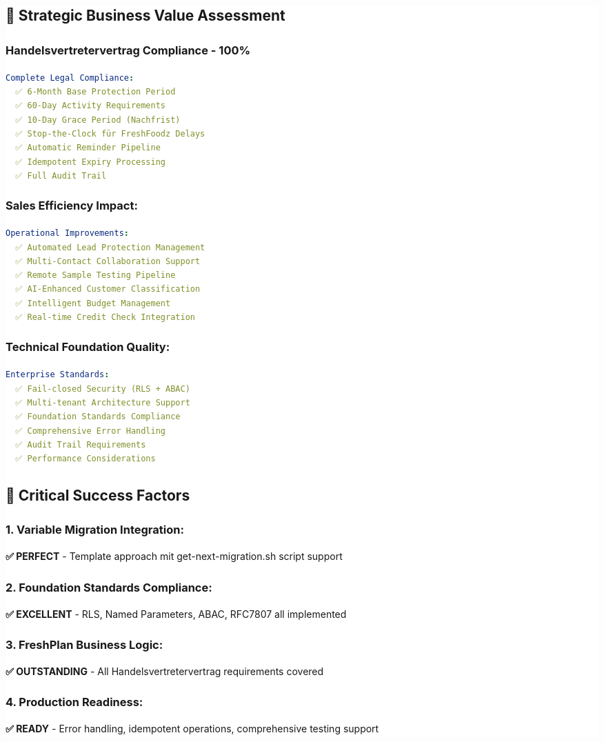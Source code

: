## 🚀 **Strategic Business Value Assessment**

### **Handelsvertretervertrag Compliance - 100%**
```yaml
Complete Legal Compliance:
  ✅ 6-Month Base Protection Period
  ✅ 60-Day Activity Requirements
  ✅ 10-Day Grace Period (Nachfrist)
  ✅ Stop-the-Clock für FreshFoodz Delays
  ✅ Automatic Reminder Pipeline
  ✅ Idempotent Expiry Processing
  ✅ Full Audit Trail
```

### **Sales Efficiency Impact:**
```yaml
Operational Improvements:
  ✅ Automated Lead Protection Management
  ✅ Multi-Contact Collaboration Support
  ✅ Remote Sample Testing Pipeline
  ✅ AI-Enhanced Customer Classification
  ✅ Intelligent Budget Management
  ✅ Real-time Credit Check Integration
```

### **Technical Foundation Quality:**
```yaml
Enterprise Standards:
  ✅ Fail-closed Security (RLS + ABAC)
  ✅ Multi-tenant Architecture Support
  ✅ Foundation Standards Compliance
  ✅ Comprehensive Error Handling
  ✅ Audit Trail Requirements
  ✅ Performance Considerations
```

## 🎯 **Critical Success Factors**

### **1. Variable Migration Integration:**
**✅ PERFECT** - Template approach mit get-next-migration.sh script support

### **2. Foundation Standards Compliance:**
**✅ EXCELLENT** - RLS, Named Parameters, ABAC, RFC7807 all implemented

### **3. FreshPlan Business Logic:**
**✅ OUTSTANDING** - All Handelsvertretervertrag requirements covered

### **4. Production Readiness:**
**✅ READY** - Error handling, idempotent operations, comprehensive testing support
